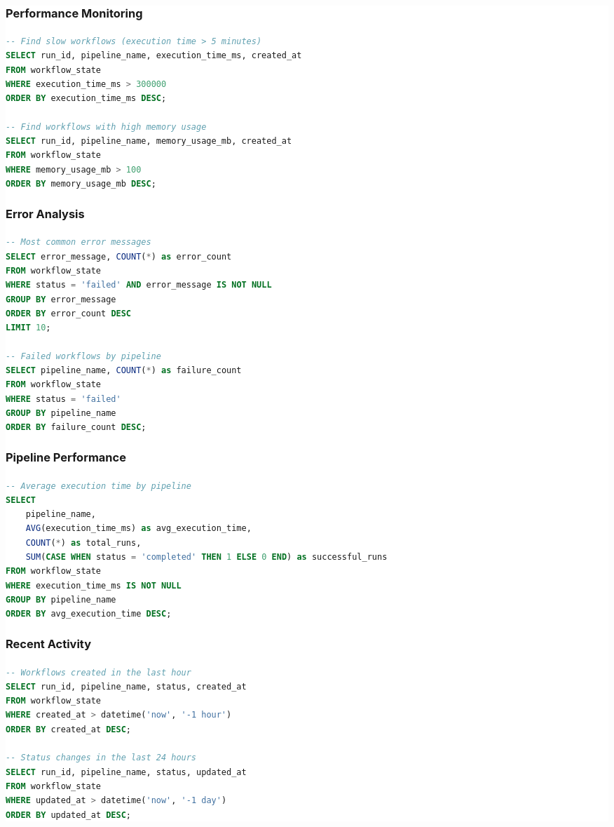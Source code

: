 ### Performance Monitoring

```sql
-- Find slow workflows (execution time > 5 minutes)
SELECT run_id, pipeline_name, execution_time_ms, created_at
FROM workflow_state
WHERE execution_time_ms > 300000
ORDER BY execution_time_ms DESC;

-- Find workflows with high memory usage
SELECT run_id, pipeline_name, memory_usage_mb, created_at
FROM workflow_state
WHERE memory_usage_mb > 100
ORDER BY memory_usage_mb DESC;
```

### Error Analysis

```sql
-- Most common error messages
SELECT error_message, COUNT(*) as error_count
FROM workflow_state
WHERE status = 'failed' AND error_message IS NOT NULL
GROUP BY error_message
ORDER BY error_count DESC
LIMIT 10;

-- Failed workflows by pipeline
SELECT pipeline_name, COUNT(*) as failure_count
FROM workflow_state
WHERE status = 'failed'
GROUP BY pipeline_name
ORDER BY failure_count DESC;
```

### Pipeline Performance

```sql
-- Average execution time by pipeline
SELECT
    pipeline_name,
    AVG(execution_time_ms) as avg_execution_time,
    COUNT(*) as total_runs,
    SUM(CASE WHEN status = 'completed' THEN 1 ELSE 0 END) as successful_runs
FROM workflow_state
WHERE execution_time_ms IS NOT NULL
GROUP BY pipeline_name
ORDER BY avg_execution_time DESC;
```

### Recent Activity

```sql
-- Workflows created in the last hour
SELECT run_id, pipeline_name, status, created_at
FROM workflow_state
WHERE created_at > datetime('now', '-1 hour')
ORDER BY created_at DESC;

-- Status changes in the last 24 hours
SELECT run_id, pipeline_name, status, updated_at
FROM workflow_state
WHERE updated_at > datetime('now', '-1 day')
ORDER BY updated_at DESC;
```
